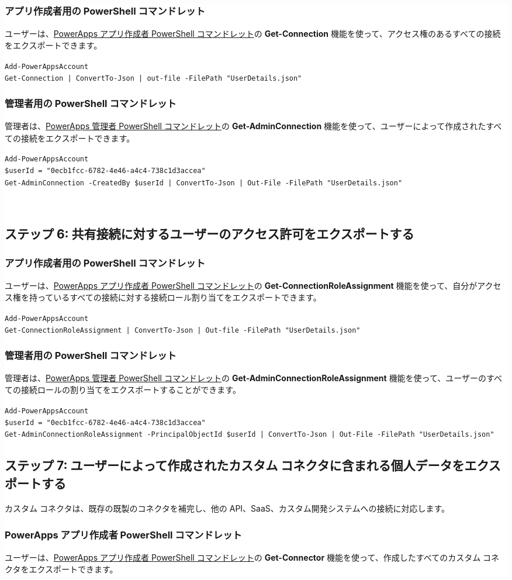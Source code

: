 ### <a name="powershell-cmdlets-for-app-creators"></a>アプリ作成者用の PowerShell コマンドレット
ユーザーは、[PowerApps アプリ作成者 PowerShell コマンドレット](https://go.microsoft.com/fwlink/?linkid=871448)の **Get-Connection** 機能を使って、アクセス権のあるすべての接続をエクスポートできます。

~~~~
Add-PowerAppsAccount
Get-Connection | ConvertTo-Json | out-file -FilePath "UserDetails.json"
~~~~

### <a name="powershell-cmdlets-for-admins"></a>管理者用の PowerShell コマンドレット
管理者は、[PowerApps 管理者 PowerShell コマンドレット](https://go.microsoft.com/fwlink/?linkid=871804)の **Get-AdminConnection** 機能を使って、ユーザーによって作成されたすべての接続をエクスポートできます。

~~~~
Add-PowerAppsAccount
$userId = "0ecb1fcc-6782-4e46-a4c4-738c1d3accea"
Get-AdminConnection -CreatedBy $userId | ConvertTo-Json | Out-File -FilePath "UserDetails.json"
~~~~
 
## <a name="step-6-export-the-users-permissions-to-shared-connections"></a>ステップ 6: 共有接続に対するユーザーのアクセス許可をエクスポートする

### <a name="powershell-cmdlets-for-app-creators"></a>アプリ作成者用の PowerShell コマンドレット
ユーザーは、[PowerApps アプリ作成者 PowerShell コマンドレット](https://go.microsoft.com/fwlink/?linkid=871448)の **Get-ConnectionRoleAssignment** 機能を使って、自分がアクセス権を持っているすべての接続に対する接続ロール割り当てをエクスポートできます。

~~~~
Add-PowerAppsAccount
Get-ConnectionRoleAssignment | ConvertTo-Json | Out-file -FilePath "UserDetails.json"
~~~~

### <a name="powershell-cmdlets-for-admins"></a>管理者用の PowerShell コマンドレット
管理者は、[PowerApps 管理者 PowerShell コマンドレット](https://go.microsoft.com/fwlink/?linkid=871804)の **Get-AdminConnectionRoleAssignment** 機能を使って、ユーザーのすべての接続ロールの割り当てをエクスポートすることができます。

~~~~
Add-PowerAppsAccount
$userId = "0ecb1fcc-6782-4e46-a4c4-738c1d3accea"
Get-AdminConnectionRoleAssignment -PrincipalObjectId $userId | ConvertTo-Json | Out-File -FilePath "UserDetails.json"
~~~~

## <a name="step-7-export-personal-data-contained-within-custom-connectors-created-by-the-user"></a>ステップ 7: ユーザーによって作成されたカスタム コネクタに含まれる個人データをエクスポートする
カスタム コネクタは、既存の既製のコネクタを補完し、他の API、SaaS、カスタム開発システムへの接続に対応します。

### <a name="powerapps-app-creator-powershell-cmdlets"></a>PowerApps アプリ作成者 PowerShell コマンドレット
ユーザーは、[PowerApps アプリ作成者 PowerShell コマンドレット](https://go.microsoft.com/fwlink/?linkid=871448)の **Get-Connector** 機能を使って、作成したすべてのカスタム コネクタをエクスポートできます。
